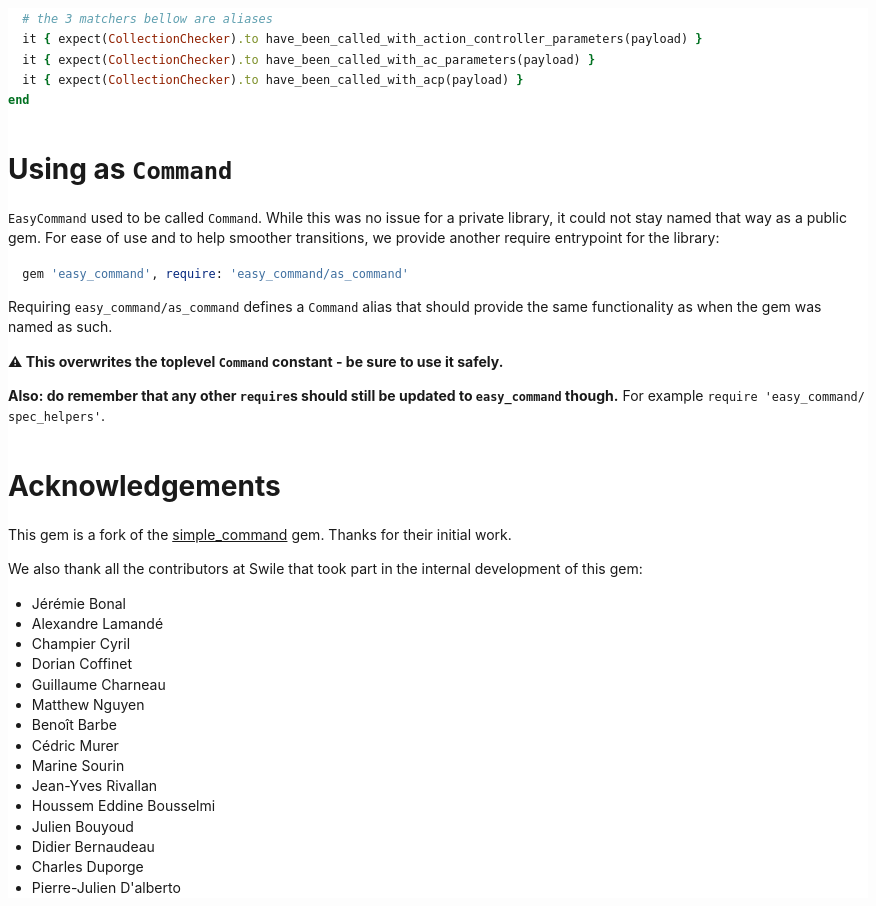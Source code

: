 ```ruby
  # the 3 matchers bellow are aliases
  it { expect(CollectionChecker).to have_been_called_with_action_controller_parameters(payload) }
  it { expect(CollectionChecker).to have_been_called_with_ac_parameters(payload) }
  it { expect(CollectionChecker).to have_been_called_with_acp(payload) }
end

```

# Using as `Command`

`EasyCommand` used to be called `Command`. While this was no issue for a private library, it could not stay named that
way as a public gem. For ease of use and to help smoother transitions, we provide another require entrypoint for the
library:
```ruby
  gem 'easy_command', require: 'easy_command/as_command'
```
Requiring `easy_command/as_command` defines a `Command` alias that should provide the same functionality as when the gem was named as such.

**⚠️ This overwrites the toplevel `Command` constant - be sure to use it safely.**

**Also: do remember that any other `require`s should still be updated to `easy_command` though.**
For example `require 'easy_command/spec_helpers'`.

# Acknowledgements

This gem is a fork of the [simple_command](https://github.com/nebulab/simple_command) gem. Thanks for their initial work.

We also thank all the contributors at Swile that took part in the internal development of this gem:
- Jérémie Bonal
- Alexandre Lamandé
- Champier Cyril
- Dorian Coffinet
- Guillaume Charneau
- Matthew Nguyen
- Benoît Barbe
- Cédric Murer
- Marine Sourin
- Jean-Yves Rivallan
- Houssem Eddine Bousselmi
- Julien Bouyoud
- Didier Bernaudeau
- Charles Duporge
- Pierre-Julien D'alberto
